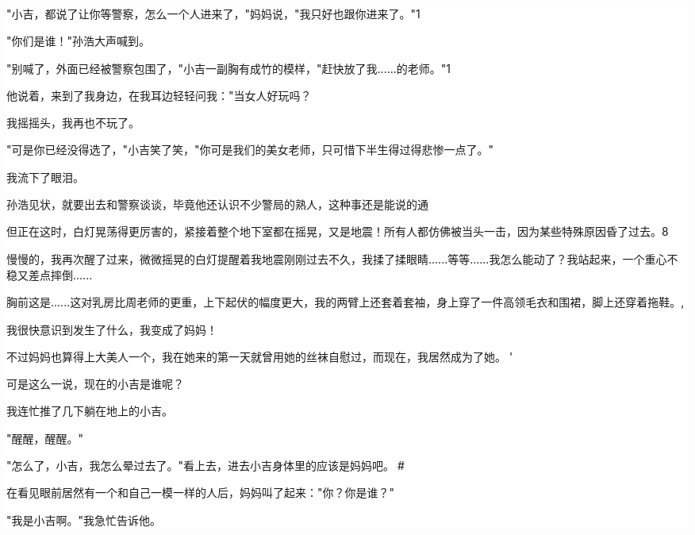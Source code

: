 

"小吉，都说了让你等警察，怎么一个人进来了，"妈妈说，"我只好也跟你进来了。"1



"你们是谁！"孙浩大声喊到。



"别喊了，外面已经被警察包围了，"小吉一副胸有成竹的模样，"赶快放了我......的老师。"1



他说着，来到了我身边，在我耳边轻轻问我："当女人好玩吗？



我摇摇头，我再也不玩了。



"可是你已经没得选了，"小吉笑了笑，"你可是我们的美女老师，只可惜下半生得过得悲惨一点了。"



我流下了眼泪。



孙浩见状，就要出去和警察谈谈，毕竟他还认识不少警局的熟人，这种事还是能说的通



但正在这时，白灯晃荡得更厉害的，紧接着整个地下室都在摇晃，又是地震！所有人都仿佛被当头一击，因为某些特殊原因昏了过去。8



慢慢的，我再次醒了过来，微微摇晃的白灯提醒着我地震刚刚过去不久，我揉了揉眼睛......等等......我怎么能动了？我站起来，一个重心不稳又差点摔倒......



胸前这是......这对乳房比周老师的更重，上下起伏的幅度更大，我的两臂上还套着套袖，身上穿了一件高领毛衣和围裙，脚上还穿着拖鞋。,



我很快意识到发生了什么，我变成了妈妈！



不过妈妈也算得上大美人一个，我在她来的第一天就曾用她的丝袜自慰过，而现在，我居然成为了她。 '



可是这么一说，现在的小吉是谁呢？



我连忙推了几下躺在地上的小吉。 



"醒醒，醒醒。"



"怎么了，小吉，我怎么晕过去了。"看上去，进去小吉身体里的应该是妈妈吧。 #



在看见眼前居然有一个和自己一模一样的人后，妈妈叫了起来："你？你是谁？"



"我是小吉啊。"我急忙告诉他。

